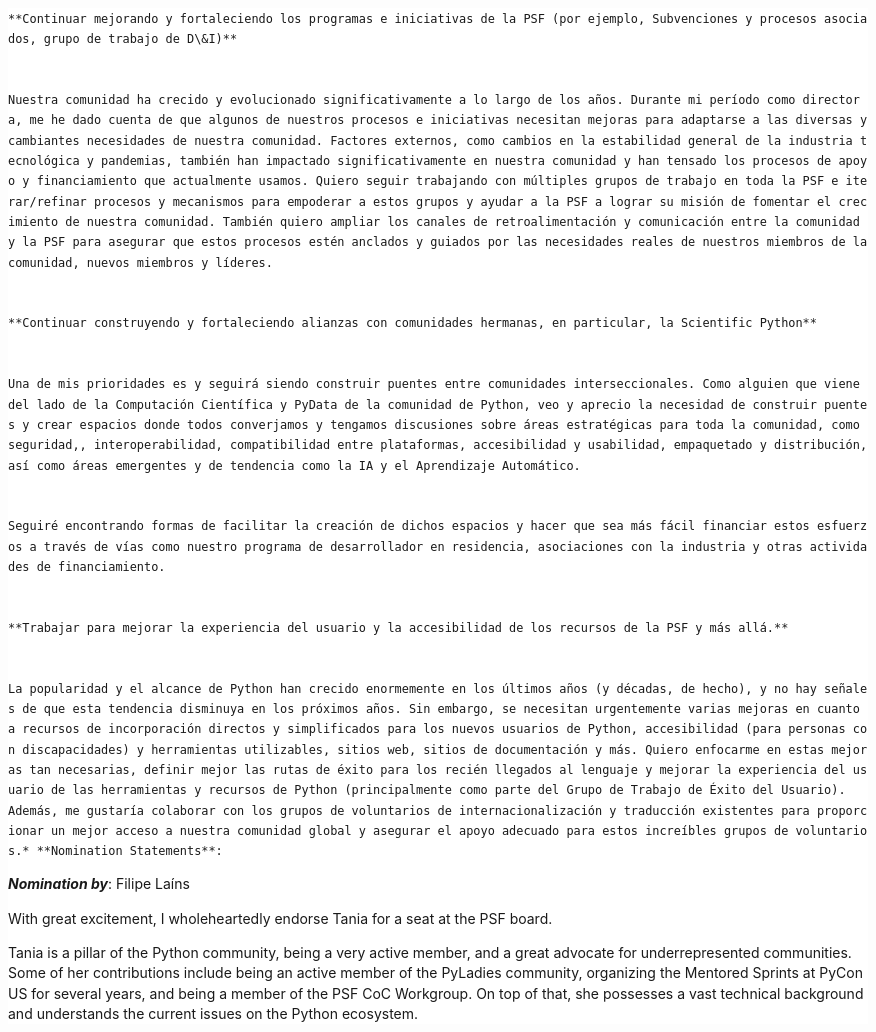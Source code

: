 	
	**Continuar mejorando y fortaleciendo los programas e iniciativas de la PSF (por ejemplo, Subvenciones y procesos asociados, grupo de trabajo de D\&I)**
	
	
	Nuestra comunidad ha crecido y evolucionado significativamente a lo largo de los años. Durante mi período como directora, me he dado cuenta de que algunos de nuestros procesos e iniciativas necesitan mejoras para adaptarse a las diversas y cambiantes necesidades de nuestra comunidad. Factores externos, como cambios en la estabilidad general de la industria tecnológica y pandemias, también han impactado significativamente en nuestra comunidad y han tensado los procesos de apoyo y financiamiento que actualmente usamos. Quiero seguir trabajando con múltiples grupos de trabajo en toda la PSF e iterar/refinar procesos y mecanismos para empoderar a estos grupos y ayudar a la PSF a lograr su misión de fomentar el crecimiento de nuestra comunidad. También quiero ampliar los canales de retroalimentación y comunicación entre la comunidad y la PSF para asegurar que estos procesos estén anclados y guiados por las necesidades reales de nuestros miembros de la comunidad, nuevos miembros y líderes.
	
	
	**Continuar construyendo y fortaleciendo alianzas con comunidades hermanas, en particular, la Scientific Python**
	
	
	Una de mis prioridades es y seguirá siendo construir puentes entre comunidades interseccionales. Como alguien que viene del lado de la Computación Científica y PyData de la comunidad de Python, veo y aprecio la necesidad de construir puentes y crear espacios donde todos converjamos y tengamos discusiones sobre áreas estratégicas para toda la comunidad, como seguridad,, interoperabilidad, compatibilidad entre plataformas, accesibilidad y usabilidad, empaquetado y distribución, así como áreas emergentes y de tendencia como la IA y el Aprendizaje Automático.
	
	
	Seguiré encontrando formas de facilitar la creación de dichos espacios y hacer que sea más fácil financiar estos esfuerzos a través de vías como nuestro programa de desarrollador en residencia, asociaciones con la industria y otras actividades de financiamiento.
	
	
	**Trabajar para mejorar la experiencia del usuario y la accesibilidad de los recursos de la PSF y más allá.**
	
	
	La popularidad y el alcance de Python han crecido enormemente en los últimos años (y décadas, de hecho), y no hay señales de que esta tendencia disminuya en los próximos años. Sin embargo, se necesitan urgentemente varias mejoras en cuanto a recursos de incorporación directos y simplificados para los nuevos usuarios de Python, accesibilidad (para personas con discapacidades) y herramientas utilizables, sitios web, sitios de documentación y más. Quiero enfocarme en estas mejoras tan necesarias, definir mejor las rutas de éxito para los recién llegados al lenguaje y mejorar la experiencia del usuario de las herramientas y recursos de Python (principalmente como parte del Grupo de Trabajo de Éxito del Usuario).
	Además, me gustaría colaborar con los grupos de voluntarios de internacionalización y traducción existentes para proporcionar un mejor acceso a nuestra comunidad global y asegurar el apoyo adecuado para estos increíbles grupos de voluntarios.* **Nomination Statements**:
 
 

***Nomination by***: Filipe Laíns
 

With great excitement, I wholeheartedly endorse Tania for a seat at the PSF board.


Tania is a pillar of the Python community, being a very active member, and a great advocate for underrepresented communities. Some of her contributions include being an active member of the PyLadies community, organizing the Mentored Sprints at PyCon US for several years, and being a member of the PSF CoC Workgroup. On top of that, she possesses a vast technical background and understands the current issues on the Python ecosystem.
